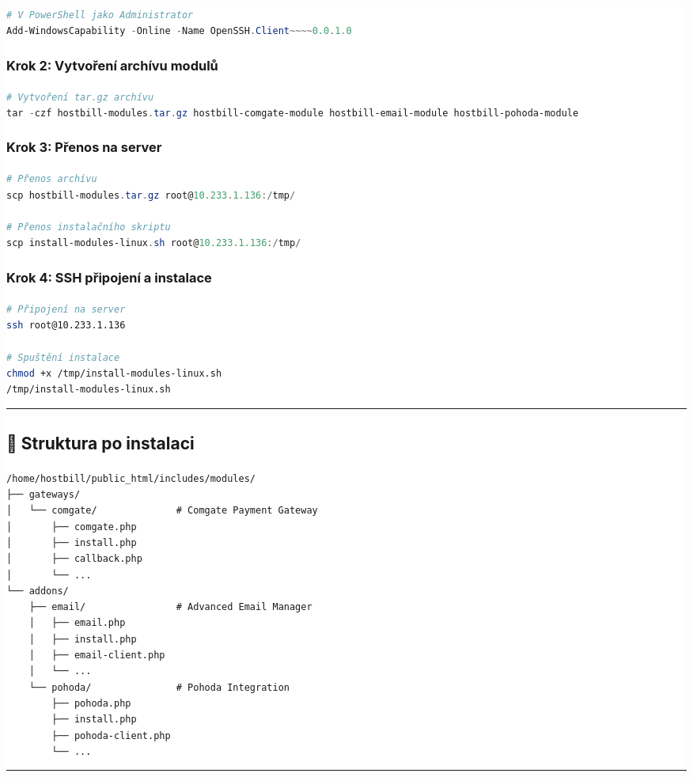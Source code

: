 ```powershell
# V PowerShell jako Administrator
Add-WindowsCapability -Online -Name OpenSSH.Client~~~~0.0.1.0
```

### **Krok 2: Vytvoření archívu modulů**

```powershell
# Vytvoření tar.gz archívu
tar -czf hostbill-modules.tar.gz hostbill-comgate-module hostbill-email-module hostbill-pohoda-module
```

### **Krok 3: Přenos na server**

```powershell
# Přenos archívu
scp hostbill-modules.tar.gz root@10.233.1.136:/tmp/

# Přenos instalačního skriptu
scp install-modules-linux.sh root@10.233.1.136:/tmp/
```

### **Krok 4: SSH připojení a instalace**

```bash
# Připojení na server
ssh root@10.233.1.136

# Spuštění instalace
chmod +x /tmp/install-modules-linux.sh
/tmp/install-modules-linux.sh
```

---

## 📁 Struktura po instalaci

```
/home/hostbill/public_html/includes/modules/
├── gateways/
│   └── comgate/              # Comgate Payment Gateway
│       ├── comgate.php
│       ├── install.php
│       ├── callback.php
│       └── ...
└── addons/
    ├── email/                # Advanced Email Manager
    │   ├── email.php
    │   ├── install.php
    │   ├── email-client.php
    │   └── ...
    └── pohoda/               # Pohoda Integration
        ├── pohoda.php
        ├── install.php
        ├── pohoda-client.php
        └── ...
```

---